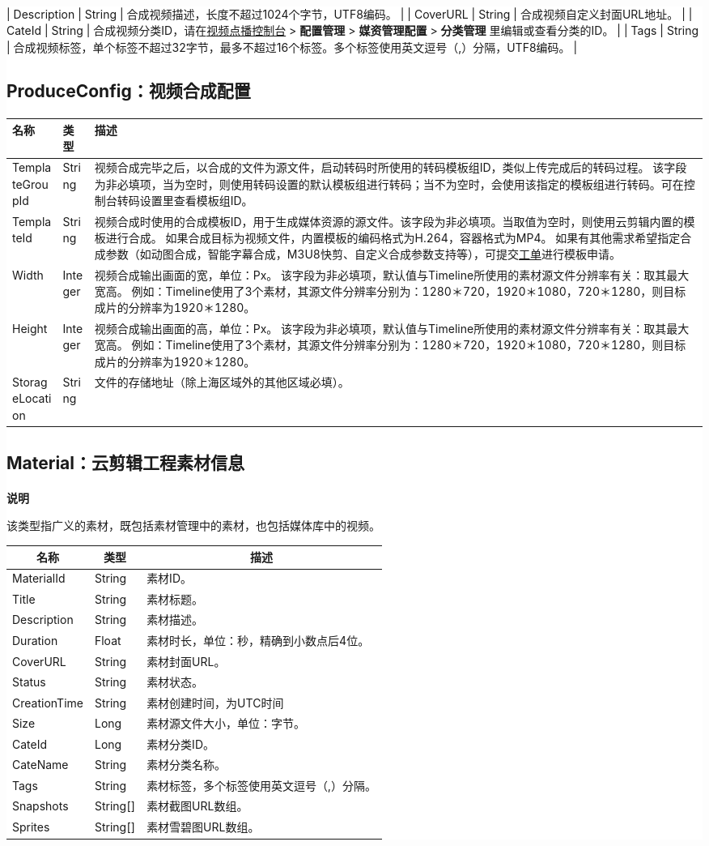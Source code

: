 | Description | String | 合成视频描述，长度不超过1024个字节，UTF8编码。                                                                                                                                               |
| CoverURL    | String | 合成视频自定义封面URL地址。                                                                                                                                                           |
| CateId      | String | 合成视频分类ID，请在[视频点播控制台](https://www.aliyun.com/product/vod?spm=5176.8142029.388261.421.78de76f4IhQkZa) \> **配置管理** \> **媒资管理配置** \> **分类管理** 里编辑或查看分类的ID。 |
| Tags        | String | 合成视频标签，单个标签不超过32字节，最多不超过16个标签。多个标签使用英文逗号（,）分隔，UTF8编码。                                                                                                                     |



ProduceConfig：视频合成配置 
-----------------------------------------



| 名称              | 类型      | 描述                                                                                                                                                                                                                                                                                                                                                 |
|:----------------|:--------|:---------------------------------------------------------------------------------------------------------------------------------------------------------------------------------------------------------------------------------------------------------------------------------------------------------------------------------------------------|
| TemplateGroupId | String  | 视频合成完毕之后，以合成的文件为源文件，启动转码时所使用的转码模板组ID，类似上传完成后的转码过程。 该字段为非必填项，当为空时，则使用转码设置的默认模板组进行转码；当不为空时，会使用该指定的模板组进行转码。可在控制台转码设置里查看模板组ID。                                                                                                                                                                                                         |
| TemplateId      | String  | 视频合成时使用的合成模板ID，用于生成媒体资源的源文件。该字段为非必填项。当取值为空时，则使用云剪辑内置的模板进行合成。 如果合成目标为视频文件，内置模板的编码格式为H.264，容器格式为MP4。 如果有其他需求希望指定合成参数（如动图合成，智能字幕合成，M3U8快剪、自定义合成参数支持等），可提交[工单](https://account.alibabacloud.com/login/login.htm?oauth_callback=https%3A//ticket-intl.console.aliyun.com/%23/ticket/createIndex)进行模板申请。 |
| Width           | Integer | 视频合成输出画面的宽，单位：Px。 该字段为非必填项，默认值与Timeline所使用的素材源文件分辨率有关：取其最大宽高。 例如：Timeline使用了3个素材，其源文件分辨率分别为：1280＊720，1920＊1080，720＊1280，则目标成片的分辨率为1920＊1280。                                                                                                                                                                       |
| Height          | Integer | 视频合成输出画面的高，单位：Px。 该字段为非必填项，默认值与Timeline所使用的素材源文件分辨率有关：取其最大宽高。 例如：Timeline使用了3个素材，其源文件分辨率分别为：1280＊720，1920＊1080，720＊1280，则目标成片的分辨率为1920＊1280。                                                                                                                                                                       |
| StorageLocation | String  | 文件的存储地址（除上海区域外的其他区域必填）。                                                                                                                                                                                                                                                                                                                            |



Material：云剪辑工程素材信息 
---------------------------------------

**说明**

该类型指广义的素材，既包括素材管理中的素材，也包括媒体库中的视频。


|      名称      |     类型     |          描述           |
|--------------|------------|-----------------------|
| MaterialId   | String     | 素材ID。                 |
| Title        | String     | 素材标题。                 |
| Description  | String     | 素材描述。                 |
| Duration     | Float      | 素材时长，单位：秒，精确到小数点后4位。  |
| CoverURL     | String     | 素材封面URL。              |
| Status       | String     | 素材状态。                 |
| CreationTime | String     | 素材创建时间，为UTC时间         |
| Size         | Long       | 素材源文件大小，单位：字节。        |
| CateId       | Long       | 素材分类ID。               |
| CateName     | String     | 素材分类名称。               |
| Tags         | String     | 素材标签，多个标签使用英文逗号（,）分隔。 |
| Snapshots    | String\[\] | 素材截图URL数组。            |
| Sprites      | String\[\] | 素材雪碧图URL数组。           |
